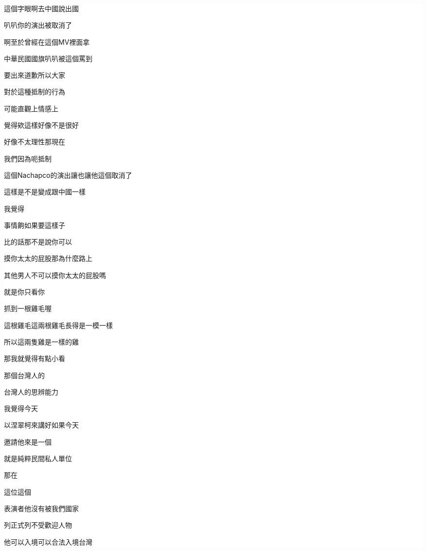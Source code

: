 這個字眼啊去中國說出國

叭叭你的演出被取消了

啊至於曾經在這個MV裡面拿

中華民國國旗叭叭被這個罵到

要出來道歉所以大家

對於這種抵制的行為

可能直觀上情感上

覺得欸這樣好像不是很好

好像不太理性那現在

我們因為呃抵制

這個Nachapco的演出讓也讓他這個取消了

這樣是不是變成跟中國一樣

我覺得

事情齁如果要這樣子

比的話那不是說你可以

摸你太太的屁股那為什麼路上

其他男人不可以摸你太太的屁股嗎

就是你只看你

抓到一根雞毛喔

這根雞毛這兩根雞毛長得是一模一樣

所以這兩隻雞是一樣的雞

那我就覺得有點小看

那個台灣人的

台灣人的思辨能力

我覺得今天

以涅翠柯來講好如果今天

邀請他來是一個

就是純粹民間私人單位

那在

這位這個

表演者他沒有被我們國家

列正式列不受歡迎人物

他可以入境可以合法入境台灣
